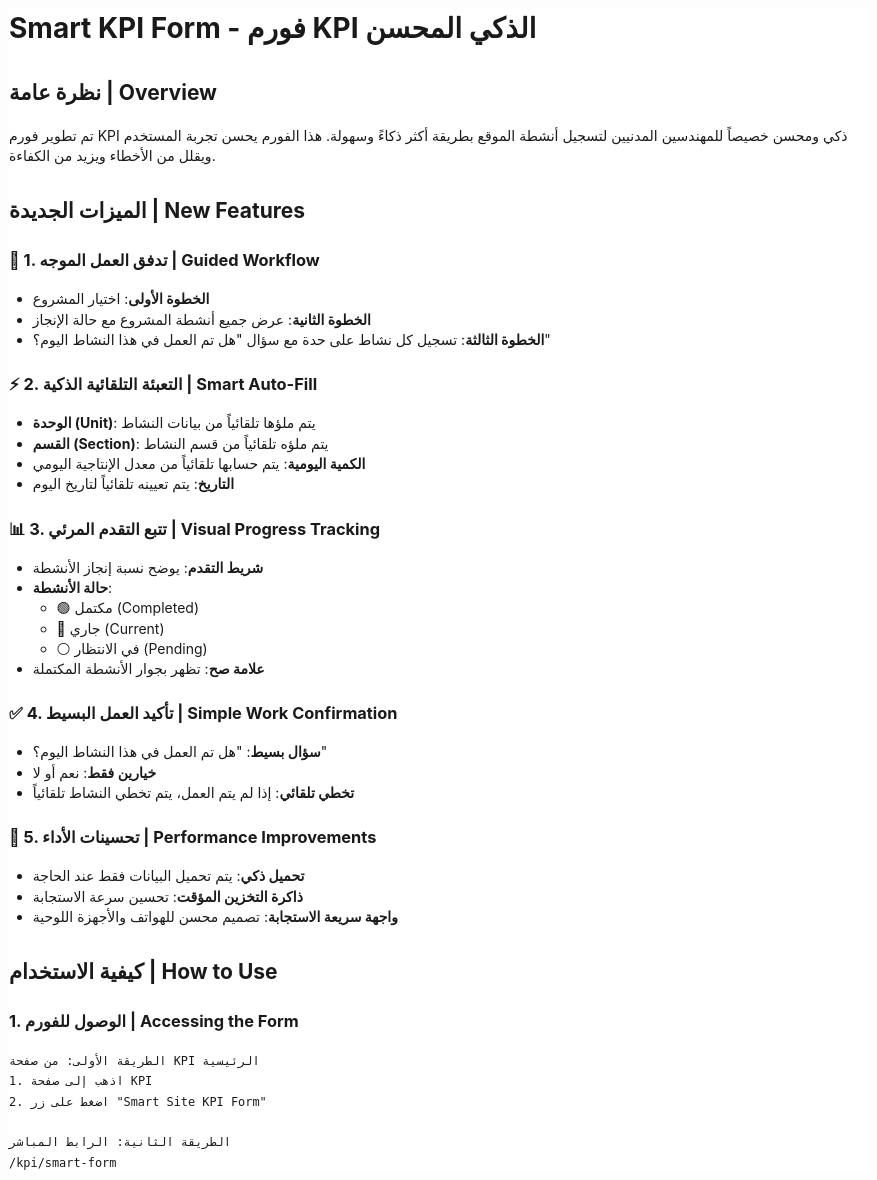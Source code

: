 # Smart KPI Form - فورم KPI الذكي المحسن

## نظرة عامة | Overview

تم تطوير فورم KPI ذكي ومحسن خصيصاً للمهندسين المدنيين لتسجيل أنشطة الموقع بطريقة أكثر ذكاءً وسهولة. هذا الفورم يحسن تجربة المستخدم ويقلل من الأخطاء ويزيد من الكفاءة.

## الميزات الجديدة | New Features

### 🎯 1. تدفق العمل الموجه | Guided Workflow
- **الخطوة الأولى**: اختيار المشروع
- **الخطوة الثانية**: عرض جميع أنشطة المشروع مع حالة الإنجاز
- **الخطوة الثالثة**: تسجيل كل نشاط على حدة مع سؤال "هل تم العمل في هذا النشاط اليوم؟"

### ⚡ 2. التعبئة التلقائية الذكية | Smart Auto-Fill
- **الوحدة (Unit)**: يتم ملؤها تلقائياً من بيانات النشاط
- **القسم (Section)**: يتم ملؤه تلقائياً من قسم النشاط
- **الكمية اليومية**: يتم حسابها تلقائياً من معدل الإنتاجية اليومي
- **التاريخ**: يتم تعيينه تلقائياً لتاريخ اليوم

### 📊 3. تتبع التقدم المرئي | Visual Progress Tracking
- **شريط التقدم**: يوضح نسبة إنجاز الأنشطة
- **حالة الأنشطة**: 
  - 🟢 مكتمل (Completed)
  - 🔵 جاري (Current) 
  - ⚪ في الانتظار (Pending)
- **علامة صح**: تظهر بجوار الأنشطة المكتملة

### ✅ 4. تأكيد العمل البسيط | Simple Work Confirmation
- **سؤال بسيط**: "هل تم العمل في هذا النشاط اليوم؟"
- **خيارين فقط**: نعم أو لا
- **تخطي تلقائي**: إذا لم يتم العمل، يتم تخطي النشاط تلقائياً

### 🚀 5. تحسينات الأداء | Performance Improvements
- **تحميل ذكي**: يتم تحميل البيانات فقط عند الحاجة
- **ذاكرة التخزين المؤقت**: تحسين سرعة الاستجابة
- **واجهة سريعة الاستجابة**: تصميم محسن للهواتف والأجهزة اللوحية

## كيفية الاستخدام | How to Use

### 1. الوصول للفورم | Accessing the Form
```
الطريقة الأولى: من صفحة KPI الرئيسية
1. اذهب إلى صفحة KPI
2. اضغط على زر "Smart Site KPI Form"

الطريقة الثانية: الرابط المباشر
/kpi/smart-form
```
